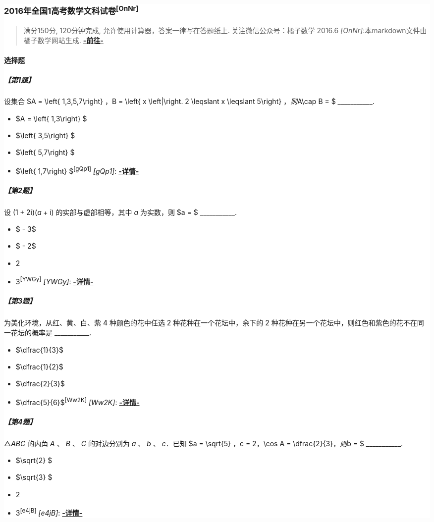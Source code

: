 ### 2016年全国1高考数学文科试卷<sup>[OnNr]</sup>
> 满分150分, 120分钟完成, 允许使用计算器，答案一律写在答题纸上.
> 关注微信公众号：橘子数学
> 2016.6
*[OnNr]*:本markdown文件由橘子数学网站生成. [**-前往-**](https://www.mathcrowd.cn/index.php?r=worksheet/view&id=OnNr)
#### 选择题

##### 【第1题】
设集合 $A = \left\{ 1,3,5,7\right\} $，$B = \left\{ x \left|\right. 2 \leqslant x \leqslant 5\right\} $，则 $A\cap B = $ ___________.

* $A = \left\{ 1,3\right\} $

* $\left\{ 3,5\right\} $

* $\left\{ 5,7\right\} $

* $\left\{ 1,7\right\} $<sup>[gQp1]</sup>
*[gQp1]*: [**-详情-**](https://www.mathcrowd.cn/index.php?r=problem/view&id=gQp1) 

##### 【第2题】
设 $\left(1 + 2\mathrm{i}\right)\left(a + \mathrm{i}\right)$ 的实部与虚部相等，其中 $a$ 为实数，则 $a = $ ___________.

* $ - 3$

* $ - 2$

* $2$

* $3$<sup>[YWGy]</sup>
*[YWGy]*: [**-详情-**](https://www.mathcrowd.cn/index.php?r=problem/view&id=YWGy) 

##### 【第3题】
为美化环境，从红、黄、白、紫 $4$ 种颜色的花中任选 $2$ 种花种在一个花坛中，余下的 $2$ 种花种在另一个花坛中，则红色和紫色的花不在同一花坛的概率是 ___________.

* $\dfrac{1}{3}$

* $\dfrac{1}{2}$

* $\dfrac{2}{3}$

* $\dfrac{5}{6}$<sup>[Ww2K]</sup>
*[Ww2K]*: [**-详情-**](https://www.mathcrowd.cn/index.php?r=problem/view&id=Ww2K) 

##### 【第4题】
$\triangle ABC$ 的内角 $A$ 、 $B$ 、 $C$ 的对边分别为 $a$ 、 $b$ 、 $c$．已知 $a = \sqrt{5} $，$c = 2$，$\cos A = \dfrac{2}{3}$，则 $b = $ ___________.

* $\sqrt{2} $

* $\sqrt{3} $

* $2$

* $3$<sup>[e4jB]</sup>
*[e4jB]*: [**-详情-**](https://www.mathcrowd.cn/index.php?r=problem/view&id=e4jB) 
